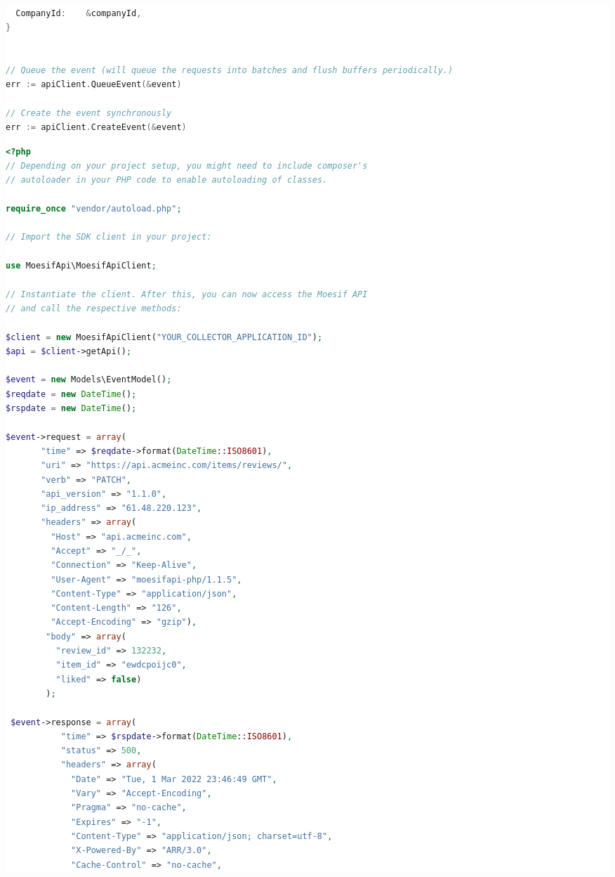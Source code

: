 ```go
  CompanyId:    &companyId,
}


// Queue the event (will queue the requests into batches and flush buffers periodically.)
err := apiClient.QueueEvent(&event)

// Create the event synchronously
err := apiClient.CreateEvent(&event)

```

```php
<?php
// Depending on your project setup, you might need to include composer's
// autoloader in your PHP code to enable autoloading of classes.

require_once "vendor/autoload.php";

// Import the SDK client in your project:

use MoesifApi\MoesifApiClient;

// Instantiate the client. After this, you can now access the Moesif API
// and call the respective methods:

$client = new MoesifApiClient("YOUR_COLLECTOR_APPLICATION_ID");
$api = $client->getApi();

$event = new Models\EventModel();
$reqdate = new DateTime();
$rspdate = new DateTime();

$event->request = array(
       "time" => $reqdate->format(DateTime::ISO8601), 
       "uri" => "https://api.acmeinc.com/items/reviews/", 
       "verb" => "PATCH", 
       "api_version" => "1.1.0", 
       "ip_address" => "61.48.220.123", 
       "headers" => array(
         "Host" => "api.acmeinc.com", 
         "Accept" => "_/_", 
         "Connection" => "Keep-Alive", 
         "User-Agent" => "moesifapi-php/1.1.5",
         "Content-Type" => "application/json", 
         "Content-Length" => "126", 
         "Accept-Encoding" => "gzip"), 
        "body" => array(
          "review_id" => 132232, 
          "item_id" => "ewdcpoijc0", 
          "liked" => false)
        );

 $event->response = array(
           "time" => $rspdate->format(DateTime::ISO8601), 
           "status" => 500, 
           "headers" => array(
             "Date" => "Tue, 1 Mar 2022 23:46:49 GMT", 
             "Vary" => "Accept-Encoding", 
             "Pragma" => "no-cache", 
             "Expires" => "-1", 
             "Content-Type" => "application/json; charset=utf-8", 
             "X-Powered-By" => "ARR/3.0", 
             "Cache-Control" => "no-cache", 
```